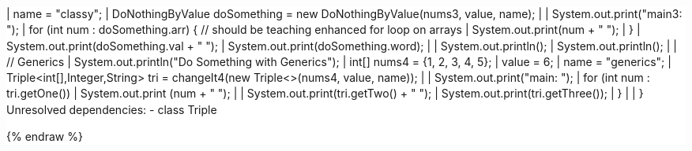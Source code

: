 <span class="ansi-black-intense-fg ansi-bold">|   </span><span class="ansi-black-intense-fg ansi-bold">        name = &#34;classy&#34;;</span>
<span class="ansi-black-intense-fg ansi-bold">|   </span><span class="ansi-black-intense-fg ansi-bold">        DoNothingByValue doSomething = new DoNothingByValue(nums3, value, name);</span>
<span class="ansi-black-intense-fg ansi-bold">|   </span>
<span class="ansi-black-intense-fg ansi-bold">|   </span><span class="ansi-black-intense-fg ansi-bold">        System.out.print(&#34;main3: &#34;);</span>
<span class="ansi-black-intense-fg ansi-bold">|   </span><span class="ansi-black-intense-fg ansi-bold">        for (int num : doSomething.arr) {      // should be teaching enhanced for loop on arrays</span>
<span class="ansi-black-intense-fg ansi-bold">|   </span><span class="ansi-black-intense-fg ansi-bold">            System.out.print(num + &#34; &#34;);</span>
<span class="ansi-black-intense-fg ansi-bold">|   </span><span class="ansi-black-intense-fg ansi-bold">        }</span>
<span class="ansi-black-intense-fg ansi-bold">|   </span><span class="ansi-black-intense-fg ansi-bold">        System.out.print(doSomething.val + &#34; &#34;);</span>
<span class="ansi-black-intense-fg ansi-bold">|   </span><span class="ansi-black-intense-fg ansi-bold">        System.out.print(doSomething.word);</span>
<span class="ansi-black-intense-fg ansi-bold">|   </span>
<span class="ansi-black-intense-fg ansi-bold">|   </span><span class="ansi-black-intense-fg ansi-bold">        System.out.println();</span>
<span class="ansi-black-intense-fg ansi-bold">|   </span><span class="ansi-black-intense-fg ansi-bold">        System.out.println();</span>
<span class="ansi-black-intense-fg ansi-bold">|   </span>
<span class="ansi-black-intense-fg ansi-bold">|   </span><span class="ansi-black-intense-fg ansi-bold">        // Generics</span>
<span class="ansi-black-intense-fg ansi-bold">|   </span><span class="ansi-black-intense-fg ansi-bold">        System.out.println(&#34;Do Something with Generics&#34;);</span>
<span class="ansi-black-intense-fg ansi-bold">|   </span><span class="ansi-black-intense-fg ansi-bold">        int[] nums4 = {1, 2, 3, 4, 5};</span>
<span class="ansi-black-intense-fg ansi-bold">|   </span><span class="ansi-black-intense-fg ansi-bold">        value = 6;</span>
<span class="ansi-black-intense-fg ansi-bold">|   </span><span class="ansi-black-intense-fg ansi-bold">        name = &#34;generics&#34;;</span>
<span class="ansi-black-intense-fg ansi-bold">|   </span><span class="ansi-black-intense-fg ansi-bold">        Triple&lt;int[],Integer,String&gt; tri = changeIt4(new Triple&lt;&gt;(nums4, value, name));</span>
<span class="ansi-black-intense-fg ansi-bold">|   </span>
<span class="ansi-black-intense-fg ansi-bold">|   </span><span class="ansi-black-intense-fg ansi-bold">        System.out.print(&#34;main: &#34;);</span>
<span class="ansi-black-intense-fg ansi-bold">|   </span><span class="ansi-black-intense-fg ansi-bold">        for (int num : tri.getOne())</span>
<span class="ansi-black-intense-fg ansi-bold">|   </span><span class="ansi-black-intense-fg ansi-bold">            System.out.print (num + &#34; &#34;);</span>
<span class="ansi-black-intense-fg ansi-bold">|   </span>
<span class="ansi-black-intense-fg ansi-bold">|   </span><span class="ansi-black-intense-fg ansi-bold">        System.out.print(tri.getTwo() + &#34; &#34;);</span>
<span class="ansi-black-intense-fg ansi-bold">|   </span><span class="ansi-black-intense-fg ansi-bold">        System.out.print(tri.getThree());</span>
<span class="ansi-black-intense-fg ansi-bold">|   </span><span class="ansi-black-intense-fg ansi-bold">    }</span>
<span class="ansi-black-intense-fg ansi-bold">|   </span>
<span class="ansi-black-intense-fg ansi-bold">|   </span><span class="ansi-black-intense-fg ansi-bold">}</span>
<span class="ansi-red-intense-fg ansi-bold">Unresolved dependencies:</span>
<span class="ansi-red-intense-fg ansi-bold">   - class Triple</span></pre>
</div>
</div>

</div>
</div>

</div>
    {% endraw %}
